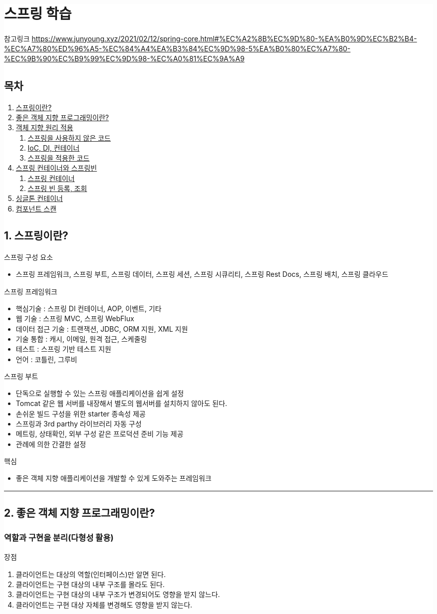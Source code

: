 # 스프링 학습

참고링크 https://www.junyoung.xyz/2021/02/12/spring-core.html#%EC%A2%8B%EC%9D%80-%EA%B0%9D%EC%B2%B4-%EC%A7%80%ED%96%A5-%EC%84%A4%EA%B3%84%EC%9D%98-5%EA%B0%80%EC%A7%80-%EC%9B%90%EC%B9%99%EC%9D%98-%EC%A0%81%EC%9A%A9

## 목차
1. [스프링이란?](#1-스프링이란)
2. [좋은 객체 지향 프로그래밍이란?](#2-좋은-객체-지향-프로그래밍이란)
3. [객체 지향 원리 적용](#3-객체-지향-원리-적용)
   1. [스프링을 사용하지 않은 코드](#3-객체-지향-원리-적용)
   2. [IoC, DI, 컨테이너](#IoC-DI-컨테이너)
   3. [스프링을 적용한 코드](#스프링-적용)
4. [스프링 컨테이너와 스프링빈](#4-스프링-컨테이너와-스프링빈)
   1. [스프링 컨테이너](#스프링-컨테이너)
   2. [스프링 빈 등록, 조회](#스프링-빈-등록)
5. [싱글톤 컨테이너](#싱글톤-컨테이너)
6. [컴포넌트 스캔](#컴포넌트-스캔)


## 1. 스프링이란?

스프링 구성 요소
* 스프링 프레임워크, 스프링 부트, 스프링 데이터, 스프링 세션, 스프링 시큐리티, 스프링 Rest Docs, 스프링 배치, 스프링 클라우드

스프링 프레임워크
* 핵심기술 : 스프링 DI 컨테이너, AOP, 이벤트, 기타
* 웹 기술 : 스프링 MVC, 스프링 WebFlux
* 데이터 접근 기술 : 트랜잭션, JDBC, ORM 지원, XML 지원
* 기술 통합 : 캐시, 이메일, 원격 접근, 스케줄링
* 테스트 : 스프링 기반 테스트 지원
* 언어 : 코틀린, 그루비

스프링 부트
* 단독으로 실행할 수 있는 스프링 애플리케이션을 쉽게 설정
* Tomcat 같은 웹 서버를 내장해서 별도의 웹서버를 설치하지 않아도 된다.
* 손쉬운 빌드 구성을 위한 starter 종속성 제공
* 스프링과 3rd parthy 라이브러리 자동 구성
* 메트링, 상태확인, 외부 구성 같은 프로덕션 준비 기능 제공
* 관례에 의한 간결한 설정

핵심
* 좋은 객체 지향 애플리케이션을 개발할 수 있게 도와주는 프레임워크
___

## 2. 좋은 객체 지향 프로그래밍이란?

### 역할과 구현을 분리(다형성 활용)

장점
1. 클라이언트는 대상의 역할(인터페이스)만 알면 된다.
2. 클라이언트는 구현 대상의 내부 구조를 몰라도 된다.
3. 클라이언트는 구현 대상의 내부 구조가 변경되어도 영향을 받지 않느다.
4. 클라이언트는 구현 대상 자체를 변경해도 영향을 받지 않는다.
